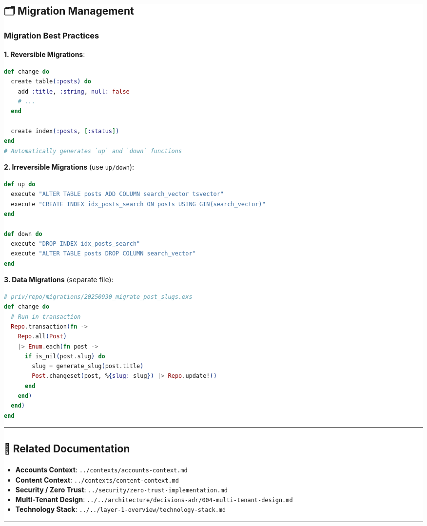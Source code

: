 ## 🗂️ Migration Management

### Migration Best Practices

**1. Reversible Migrations**:
```elixir
def change do
  create table(:posts) do
    add :title, :string, null: false
    # ...
  end

  create index(:posts, [:status])
end
# Automatically generates `up` and `down` functions
```

**2. Irreversible Migrations** (use `up/down`):
```elixir
def up do
  execute "ALTER TABLE posts ADD COLUMN search_vector tsvector"
  execute "CREATE INDEX idx_posts_search ON posts USING GIN(search_vector)"
end

def down do
  execute "DROP INDEX idx_posts_search"
  execute "ALTER TABLE posts DROP COLUMN search_vector"
end
```

**3. Data Migrations** (separate file):
```elixir
# priv/repo/migrations/20250930_migrate_post_slugs.exs
def change do
  # Run in transaction
  Repo.transaction(fn ->
    Repo.all(Post)
    |> Enum.each(fn post ->
      if is_nil(post.slug) do
        slug = generate_slug(post.title)
        Post.changeset(post, %{slug: slug}) |> Repo.update!()
      end
    end)
  end)
end
```

---

## 🔗 Related Documentation

- **Accounts Context**: `../contexts/accounts-context.md`
- **Content Context**: `../contexts/content-context.md`
- **Security / Zero Trust**: `../security/zero-trust-implementation.md`
- **Multi-Tenant Design**: `../../architecture/decisions-adr/004-multi-tenant-design.md`
- **Technology Stack**: `../../layer-1-overview/technology-stack.md`

---
